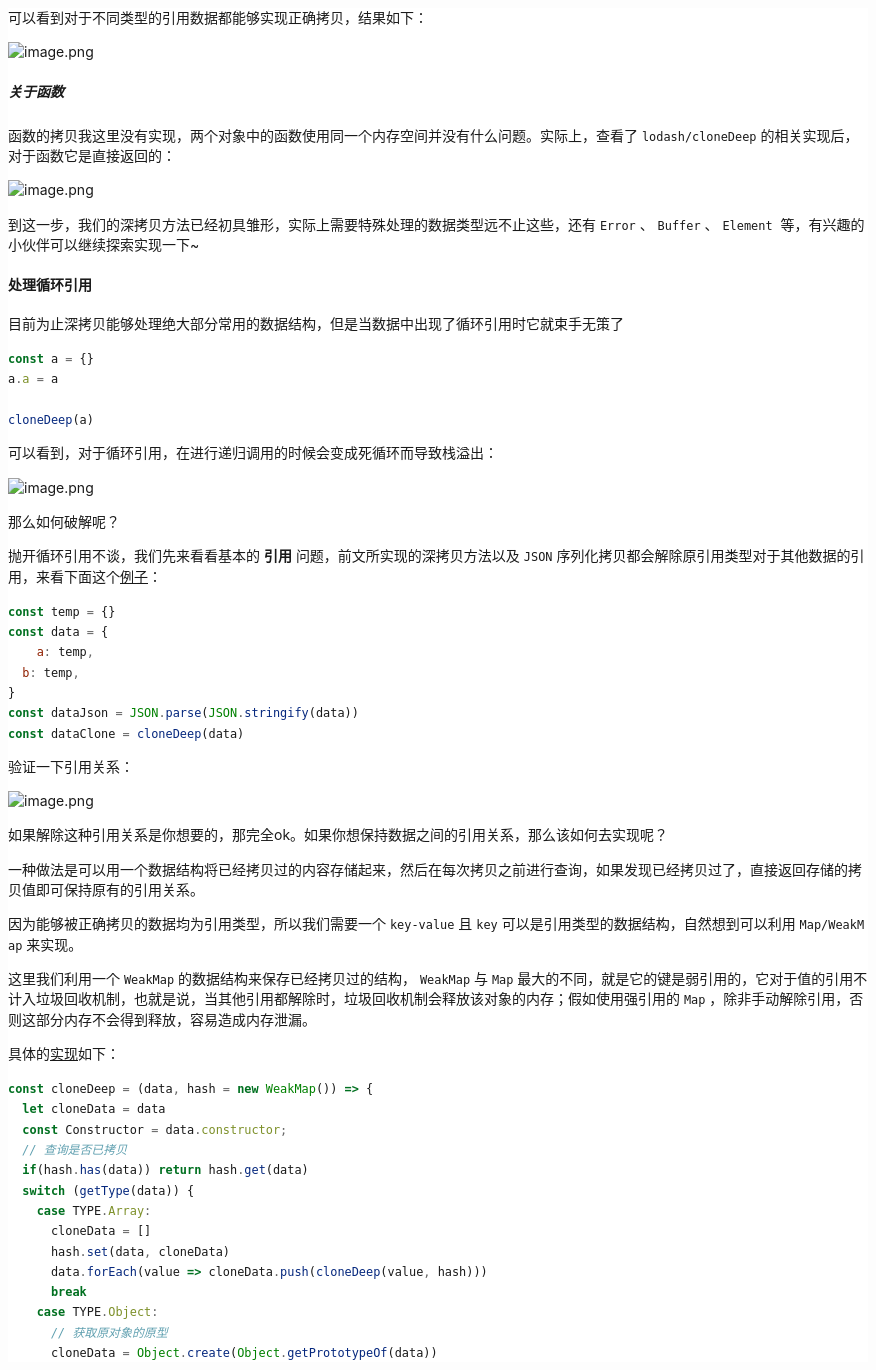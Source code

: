可以看到对于不同类型的引用数据都能够实现正确拷贝，结果如下：

![image.png](https://img.nicksonlvqq.cn/2019-09-16/06.png)

##### 关于函数
函数的拷贝我这里没有实现，两个对象中的函数使用同一个内存空间并没有什么问题。实际上，查看了 `lodash/cloneDeep` 的相关实现后，对于函数它是直接返回的：

![image.png](https://img.nicksonlvqq.cn/2019-09-16/07.png)

到这一步，我们的深拷贝方法已经初具雏形，实际上需要特殊处理的数据类型远不止这些，还有 `Error` 、 `Buffer` 、 `Element`  等，有兴趣的小伙伴可以继续探索实现一下~

#### 处理循环引用
目前为止深拷贝能够处理绝大部分常用的数据结构，但是当数据中出现了循环引用时它就束手无策了

```javascript
const a = {}
a.a = a

cloneDeep(a)
```

可以看到，对于循环引用，在进行递归调用的时候会变成死循环而导致栈溢出：

![image.png](https://img.nicksonlvqq.cn/2019-09-16/08.png)

那么如何破解呢？

抛开循环引用不谈，我们先来看看基本的 **引用** 问题，前文所实现的深拷贝方法以及 `JSON` 序列化拷贝都会解除原引用类型对于其他数据的引用，来看下面这个[例子](https://github.com/lvqq/Demos/blob/master/cloneDeep/test/6.test.js)：

```javascript
const temp = {}
const data = {
	a: temp,
  b: temp,
}
const dataJson = JSON.parse(JSON.stringify(data))
const dataClone = cloneDeep(data)
```

验证一下引用关系：

![image.png](https://img.nicksonlvqq.cn/2019-09-16/09.png)

如果解除这种引用关系是你想要的，那完全ok。如果你想保持数据之间的引用关系，那么该如何去实现呢？

一种做法是可以用一个数据结构将已经拷贝过的内容存储起来，然后在每次拷贝之前进行查询，如果发现已经拷贝过了，直接返回存储的拷贝值即可保持原有的引用关系。

因为能够被正确拷贝的数据均为引用类型，所以我们需要一个 `key-value` 且 `key` 可以是引用类型的数据结构，自然想到可以利用 `Map/WeakMap` 来实现。

这里我们利用一个 `WeakMap` 的数据结构来保存已经拷贝过的结构， `WeakMap` 与 `Map` 最大的不同，就是它的键是弱引用的，它对于值的引用不计入垃圾回收机制，也就是说，当其他引用都解除时，垃圾回收机制会释放该对象的内存；假如使用强引用的 `Map` ，除非手动解除引用，否则这部分内存不会得到释放，容易造成内存泄漏。

具体的[实现](https://github.com/lvqq/Demos/blob/master/cloneDeep/src/clone3.js)如下：

```javascript
const cloneDeep = (data, hash = new WeakMap()) => {
  let cloneData = data
  const Constructor = data.constructor;
  // 查询是否已拷贝
  if(hash.has(data)) return hash.get(data)
  switch (getType(data)) {
    case TYPE.Array:
      cloneData = []
      hash.set(data, cloneData)
      data.forEach(value => cloneData.push(cloneDeep(value, hash)))
      break
    case TYPE.Object:
      // 获取原对象的原型
      cloneData = Object.create(Object.getPrototypeOf(data))
```